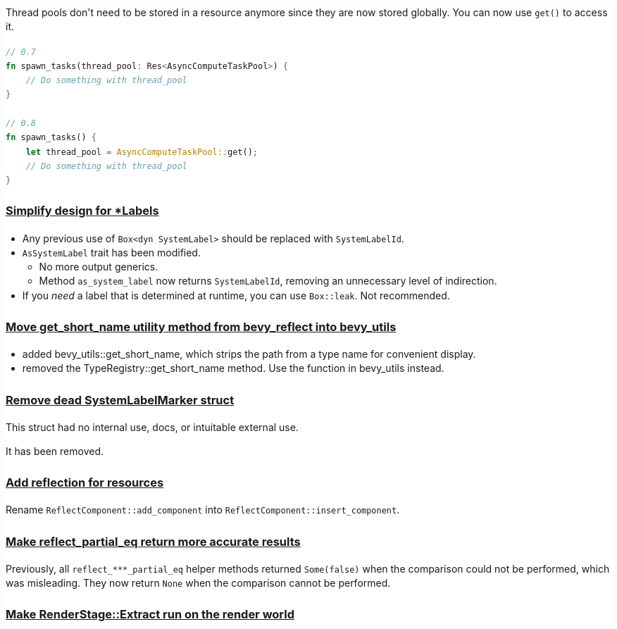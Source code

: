 Thread pools don't need to be stored in a resource anymore since they are now stored globally. You can now use `get()` to access it.

```rust
// 0.7
fn spawn_tasks(thread_pool: Res<AsyncComputeTaskPool>) {
    // Do something with thread_pool
}

// 0.8
fn spawn_tasks() {
    let thread_pool = AsyncComputeTaskPool::get();
    // Do something with thread_pool
}
```

### [Simplify design for *Labels](https://github.com/bevyengine/bevy/pull/4957)

* Any previous use of `Box<dyn SystemLabel>` should be replaced with `SystemLabelId`.
* `AsSystemLabel` trait has been modified.
  * No more output generics.
  * Method `as_system_label` now returns `SystemLabelId`, removing an unnecessary level of indirection.
* If you _need_ a label that is determined at runtime, you can use `Box::leak`. Not recommended.

### [Move get_short_name utility method from bevy_reflect into bevy_utils](https://github.com/bevyengine/bevy/pull/5174)

* added bevy_utils::get_short_name, which strips the path from a type name for convenient display.
* removed the TypeRegistry::get_short_name method. Use the function in bevy_utils instead.

### [Remove dead SystemLabelMarker struct](https://github.com/bevyengine/bevy/pull/5190)

This struct had no internal use, docs, or intuitable external use.

It has been removed.

### [Add reflection for resources](https://github.com/bevyengine/bevy/pull/5175)

Rename `ReflectComponent::add_component` into `ReflectComponent::insert_component`.

### [Make reflect_partial_eq return more accurate results](https://github.com/bevyengine/bevy/pull/5210)

Previously, all `reflect_***_partial_eq` helper methods returned `Some(false)` when the comparison could not be performed, which was misleading. They now return `None` when the comparison cannot be performed.

### [Make RenderStage::Extract run on the render world](https://github.com/bevyengine/bevy/pull/4402)
